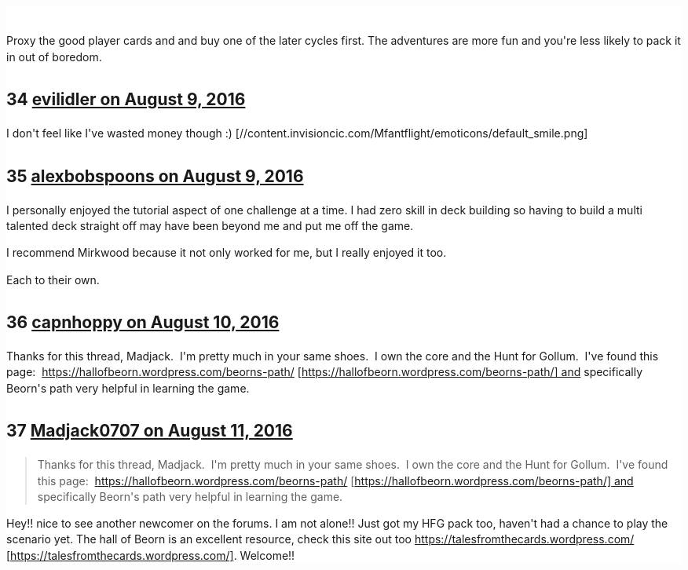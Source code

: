  

Proxy the good player cards and and buy one of the later cycles first. The adventures are more fun and you're less likely to pack it in out of boredom.

## 34 [evilidler on August 9, 2016](https://community.fantasyflightgames.com/topic/226515-total-beginner-to-any-non-computer-game/?do=findComment&comment=2353966)

I don't feel like I've wasted money though :) [//content.invisioncic.com/Mfantflight/emoticons/default_smile.png]

## 35 [alexbobspoons on August 9, 2016](https://community.fantasyflightgames.com/topic/226515-total-beginner-to-any-non-computer-game/?do=findComment&comment=2353996)

I personally enjoyed the tutorial aspect of one challenge at a time. I had zero skill in deck building so having to build a multi talented deck straight off may have been beyond me and put me off the game.

I recommend Mirkwood because it not only worked for me, but I really enjoyed it too.

Each to their own.

## 36 [capnhoppy on August 10, 2016](https://community.fantasyflightgames.com/topic/226515-total-beginner-to-any-non-computer-game/?do=findComment&comment=2357845)

Thanks for this thread, Madjack.  I'm pretty much in your same shoes.  I own the core and the Hunt for Gollum.  I've found this page:  https://hallofbeorn.wordpress.com/beorns-path/ [https://hallofbeorn.wordpress.com/beorns-path/] and specifically Beorn's path very helpful in learning the game.

## 37 [Madjack0707 on August 11, 2016](https://community.fantasyflightgames.com/topic/226515-total-beginner-to-any-non-computer-game/?do=findComment&comment=2360087)

> Thanks for this thread, Madjack.  I'm pretty much in your same shoes.  I own the core and the Hunt for Gollum.  I've found this page:  https://hallofbeorn.wordpress.com/beorns-path/ [https://hallofbeorn.wordpress.com/beorns-path/] and specifically Beorn's path very helpful in learning the game.

Hey!! nice to see another newcomer on the forums. I am not alone!! Just got my HFG pack too, haven't had a chance to play the scenario yet. The hall of Beorn is an excellent resource, check this site out too https://talesfromthecards.wordpress.com/ [https://talesfromthecards.wordpress.com/]. Welcome!!

